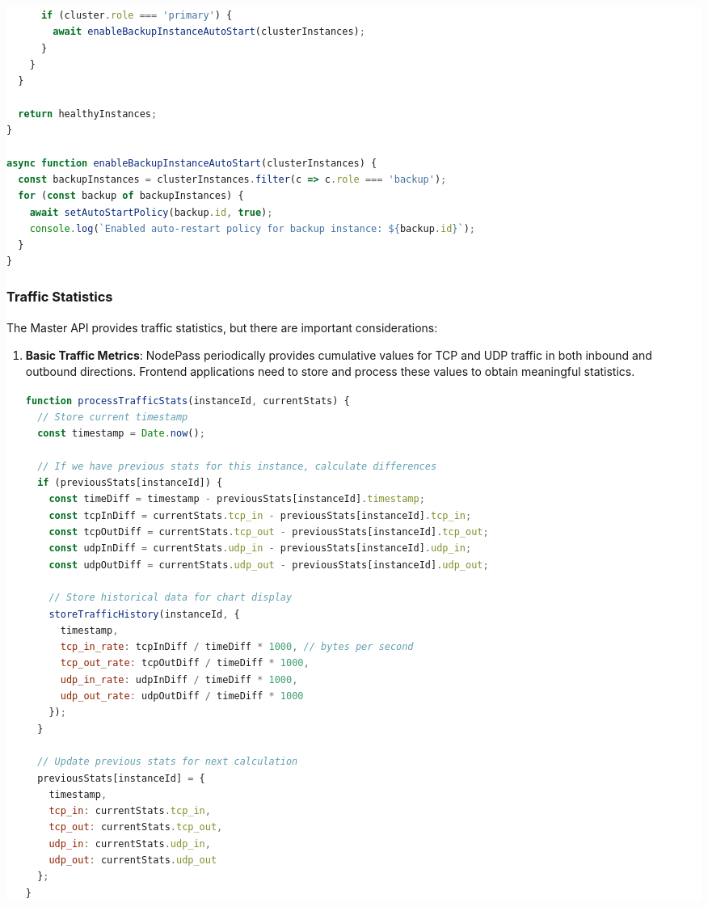 ```javascript
      if (cluster.role === 'primary') {
        await enableBackupInstanceAutoStart(clusterInstances);
      }
    }
  }
  
  return healthyInstances;
}

async function enableBackupInstanceAutoStart(clusterInstances) {
  const backupInstances = clusterInstances.filter(c => c.role === 'backup');
  for (const backup of backupInstances) {
    await setAutoStartPolicy(backup.id, true);
    console.log(`Enabled auto-restart policy for backup instance: ${backup.id}`);
  }
}
```

### Traffic Statistics

The Master API provides traffic statistics, but there are important considerations:

1. **Basic Traffic Metrics**: NodePass periodically provides cumulative values for TCP and UDP traffic in both inbound and outbound directions. Frontend applications need to store and process these values to obtain meaningful statistics.
   ```javascript
   function processTrafficStats(instanceId, currentStats) {
     // Store current timestamp
     const timestamp = Date.now();
     
     // If we have previous stats for this instance, calculate differences
     if (previousStats[instanceId]) {
       const timeDiff = timestamp - previousStats[instanceId].timestamp;
       const tcpInDiff = currentStats.tcp_in - previousStats[instanceId].tcp_in;
       const tcpOutDiff = currentStats.tcp_out - previousStats[instanceId].tcp_out;
       const udpInDiff = currentStats.udp_in - previousStats[instanceId].udp_in;
       const udpOutDiff = currentStats.udp_out - previousStats[instanceId].udp_out;
       
       // Store historical data for chart display
       storeTrafficHistory(instanceId, {
         timestamp,
         tcp_in_rate: tcpInDiff / timeDiff * 1000, // bytes per second
         tcp_out_rate: tcpOutDiff / timeDiff * 1000,
         udp_in_rate: udpInDiff / timeDiff * 1000,
         udp_out_rate: udpOutDiff / timeDiff * 1000
       });
     }
     
     // Update previous stats for next calculation
     previousStats[instanceId] = {
       timestamp,
       tcp_in: currentStats.tcp_in,
       tcp_out: currentStats.tcp_out,
       udp_in: currentStats.udp_in,
       udp_out: currentStats.udp_out
     };
   }
   ```
